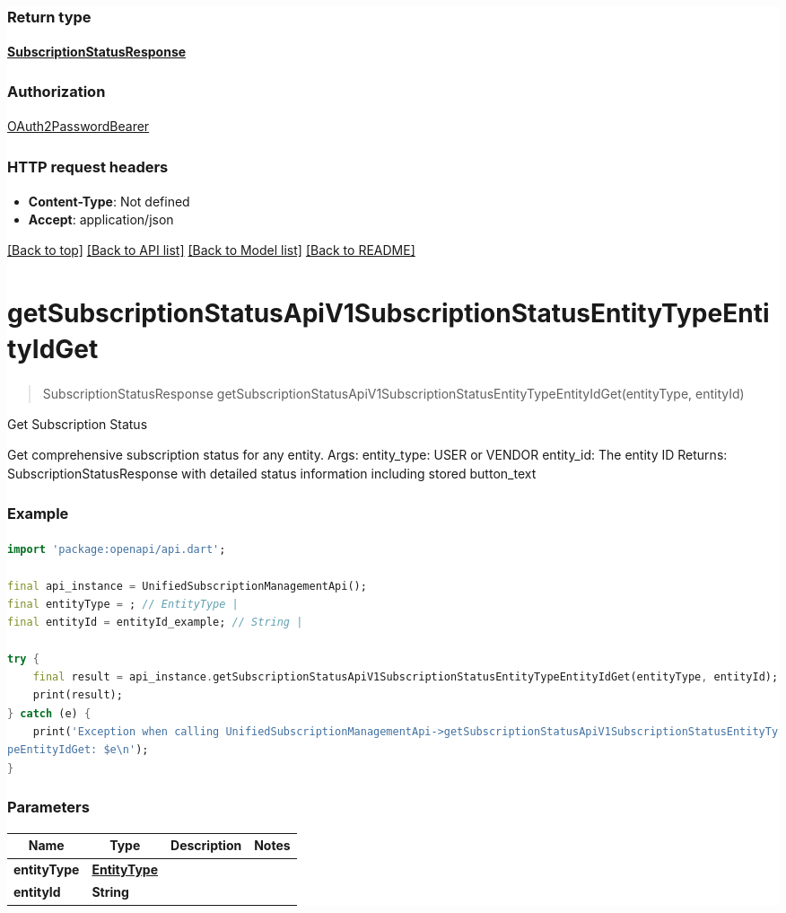### Return type

[**SubscriptionStatusResponse**](SubscriptionStatusResponse.md)

### Authorization

[OAuth2PasswordBearer](../README.md#OAuth2PasswordBearer)

### HTTP request headers

 - **Content-Type**: Not defined
 - **Accept**: application/json

[[Back to top]](#) [[Back to API list]](../README.md#documentation-for-api-endpoints) [[Back to Model list]](../README.md#documentation-for-models) [[Back to README]](../README.md)

# **getSubscriptionStatusApiV1SubscriptionStatusEntityTypeEntityIdGet**
> SubscriptionStatusResponse getSubscriptionStatusApiV1SubscriptionStatusEntityTypeEntityIdGet(entityType, entityId)

Get Subscription Status

Get comprehensive subscription status for any entity.  Args:     entity_type: USER or VENDOR     entity_id: The entity ID  Returns:     SubscriptionStatusResponse with detailed status information including stored button_text

### Example
```dart
import 'package:openapi/api.dart';

final api_instance = UnifiedSubscriptionManagementApi();
final entityType = ; // EntityType | 
final entityId = entityId_example; // String | 

try {
    final result = api_instance.getSubscriptionStatusApiV1SubscriptionStatusEntityTypeEntityIdGet(entityType, entityId);
    print(result);
} catch (e) {
    print('Exception when calling UnifiedSubscriptionManagementApi->getSubscriptionStatusApiV1SubscriptionStatusEntityTypeEntityIdGet: $e\n');
}
```

### Parameters

Name | Type | Description  | Notes
------------- | ------------- | ------------- | -------------
 **entityType** | [**EntityType**](.md)|  | 
 **entityId** | **String**|  | 
